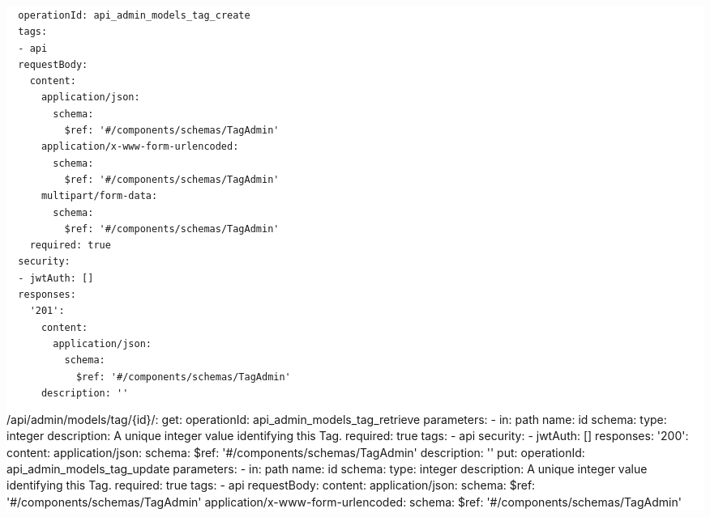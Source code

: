       operationId: api_admin_models_tag_create
      tags:
      - api
      requestBody:
        content:
          application/json:
            schema:
              $ref: '#/components/schemas/TagAdmin'
          application/x-www-form-urlencoded:
            schema:
              $ref: '#/components/schemas/TagAdmin'
          multipart/form-data:
            schema:
              $ref: '#/components/schemas/TagAdmin'
        required: true
      security:
      - jwtAuth: []
      responses:
        '201':
          content:
            application/json:
              schema:
                $ref: '#/components/schemas/TagAdmin'
          description: ''
  /api/admin/models/tag/{id}/:
    get:
      operationId: api_admin_models_tag_retrieve
      parameters:
      - in: path
        name: id
        schema:
          type: integer
        description: A unique integer value identifying this Tag.
        required: true
      tags:
      - api
      security:
      - jwtAuth: []
      responses:
        '200':
          content:
            application/json:
              schema:
                $ref: '#/components/schemas/TagAdmin'
          description: ''
    put:
      operationId: api_admin_models_tag_update
      parameters:
      - in: path
        name: id
        schema:
          type: integer
        description: A unique integer value identifying this Tag.
        required: true
      tags:
      - api
      requestBody:
        content:
          application/json:
            schema:
              $ref: '#/components/schemas/TagAdmin'
          application/x-www-form-urlencoded:
            schema:
              $ref: '#/components/schemas/TagAdmin'